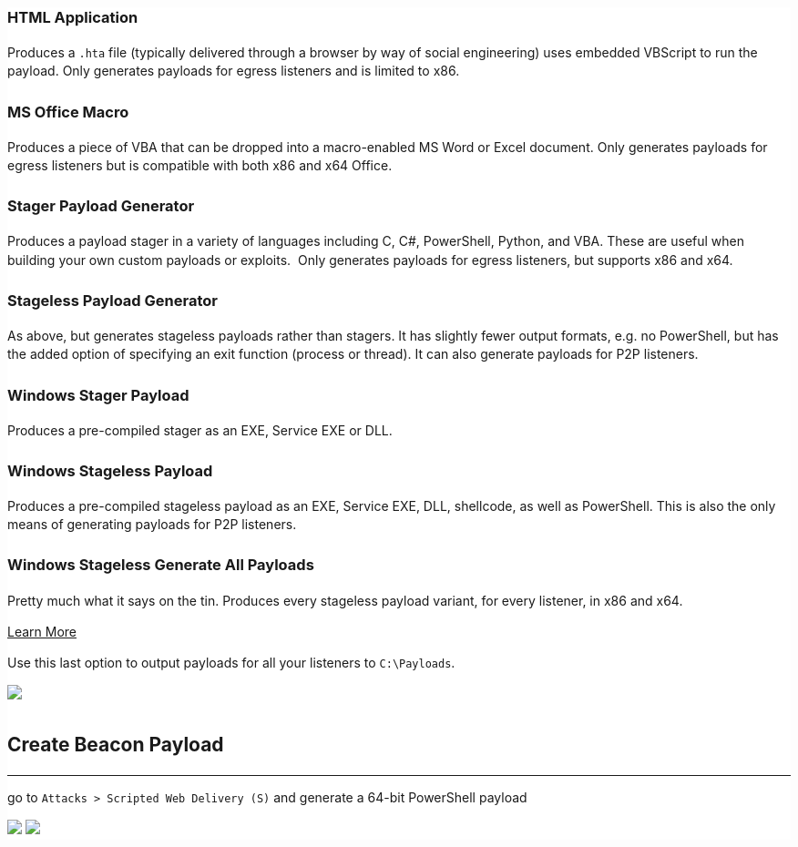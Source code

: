 
### HTML Application

Produces a `.hta` file (typically delivered through a browser by way of social engineering) uses embedded VBScript to run the payload. Only generates payloads for egress listeners and is limited to x86.  
  
### MS Office Macro

Produces a piece of VBA that can be dropped into a macro-enabled MS Word or Excel document. Only generates payloads for egress listeners but is compatible with both x86 and x64 Office.

### Stager Payload Generator

Produces a payload stager in a variety of languages including C, C#, PowerShell, Python, and VBA. These are useful when building your own custom payloads or exploits.  Only generates payloads for egress listeners, but supports x86 and x64.

### Stageless Payload Generator

As above, but generates stageless payloads rather than stagers. It has slightly fewer output formats, e.g. no PowerShell, but has the added option of specifying an exit function (process or thread). It can also generate payloads for P2P listeners.

### Windows Stager Payload

Produces a pre-compiled stager as an EXE, Service EXE or DLL.

### Windows Stageless Payload

Produces a pre-compiled stageless payload as an EXE, Service EXE, DLL, shellcode, as well as PowerShell. This is also the only means of generating payloads for P2P listeners.

### Windows Stageless Generate All Payloads

Pretty much what it says on the tin. Produces every stageless payload variant, for every listener, in x86 and x64.

[Learn More](https://buffered.io/posts/staged-vs-stageless-handlers/)

Use this last option to output payloads for all your listeners to `C:\Payloads`.  
  
![](https://files.cdn.thinkific.com/file_uploads/584845/images/e29/763/8d3/payloads.png)

## Create Beacon Payload

---

go to `Attacks > Scripted Web Delivery (S)` and generate a 64-bit PowerShell payload

![](https://files.cdn.thinkific.com/file_uploads/584845/images/94e/ba0/32d/swd.png)
![](https://files.cdn.thinkific.com/file_uploads/584845/images/5c5/5b6/77d/oneliner.png)
